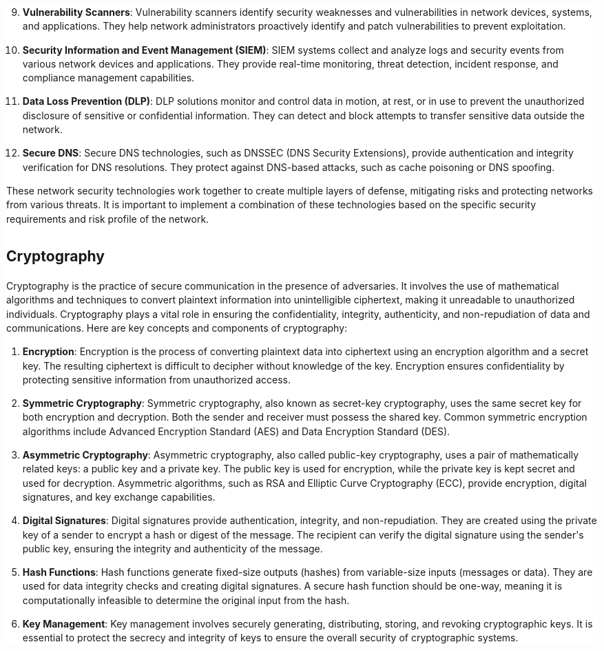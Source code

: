 9. **Vulnerability Scanners**: Vulnerability scanners identify security weaknesses and vulnerabilities in network devices, systems, and applications. They help network administrators proactively identify and patch vulnerabilities to prevent exploitation.

10. **Security Information and Event Management (SIEM)**: SIEM systems collect and analyze logs and security events from various network devices and applications. They provide real-time monitoring, threat detection, incident response, and compliance management capabilities.

11. **Data Loss Prevention (DLP)**: DLP solutions monitor and control data in motion, at rest, or in use to prevent the unauthorized disclosure of sensitive or confidential information. They can detect and block attempts to transfer sensitive data outside the network.

12. **Secure DNS**: Secure DNS technologies, such as DNSSEC (DNS Security Extensions), provide authentication and integrity verification for DNS resolutions. They protect against DNS-based attacks, such as cache poisoning or DNS spoofing.

These network security technologies work together to create multiple layers of defense, mitigating risks and protecting networks from various threats. It is important to implement a combination of these technologies based on the specific security requirements and risk profile of the network.

## Cryptography

Cryptography is the practice of secure communication in the presence of adversaries. It involves the use of mathematical algorithms and techniques to convert plaintext information into unintelligible ciphertext, making it unreadable to unauthorized individuals. Cryptography plays a vital role in ensuring the confidentiality, integrity, authenticity, and non-repudiation of data and communications. Here are key concepts and components of cryptography:

1. **Encryption**: Encryption is the process of converting plaintext data into ciphertext using an encryption algorithm and a secret key. The resulting ciphertext is difficult to decipher without knowledge of the key. Encryption ensures confidentiality by protecting sensitive information from unauthorized access.

2. **Symmetric Cryptography**: Symmetric cryptography, also known as secret-key cryptography, uses the same secret key for both encryption and decryption. Both the sender and receiver must possess the shared key. Common symmetric encryption algorithms include Advanced Encryption Standard (AES) and Data Encryption Standard (DES).

3. **Asymmetric Cryptography**: Asymmetric cryptography, also called public-key cryptography, uses a pair of mathematically related keys: a public key and a private key. The public key is used for encryption, while the private key is kept secret and used for decryption. Asymmetric algorithms, such as RSA and Elliptic Curve Cryptography (ECC), provide encryption, digital signatures, and key exchange capabilities.

4. **Digital Signatures**: Digital signatures provide authentication, integrity, and non-repudiation. They are created using the private key of a sender to encrypt a hash or digest of the message. The recipient can verify the digital signature using the sender's public key, ensuring the integrity and authenticity of the message.

5. **Hash Functions**: Hash functions generate fixed-size outputs (hashes) from variable-size inputs (messages or data). They are used for data integrity checks and creating digital signatures. A secure hash function should be one-way, meaning it is computationally infeasible to determine the original input from the hash.

6. **Key Management**: Key management involves securely generating, distributing, storing, and revoking cryptographic keys. It is essential to protect the secrecy and integrity of keys to ensure the overall security of cryptographic systems.
